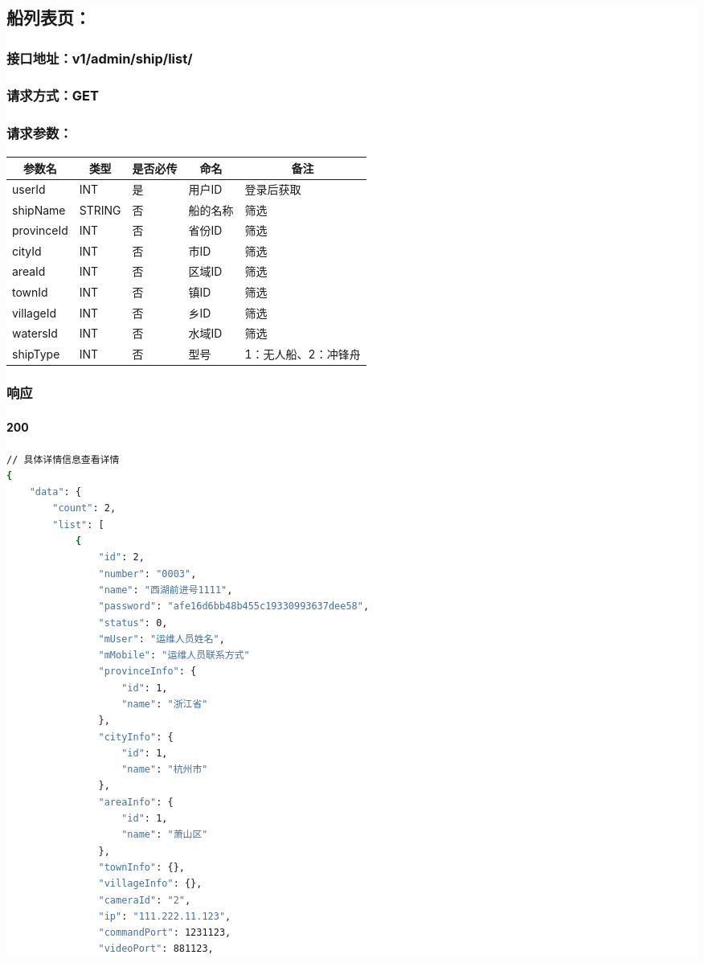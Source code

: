 ## 船列表页：

### 接口地址：v1/admin/ship/list/

### 请求方式：GET

### 请求参数：

| 参数名     | 类型   | 是否必传 | 命名     | 备注                 |
| ---------- | ------ | -------- | -------- | -------------------- |
| userId     | INT    | 是       | 用户ID   | 登录后获取           |
| shipName   | STRING | 否       | 船的名称 | 筛选                 |
| provinceId | INT    | 否       | 省份ID   | 筛选                 |
| cityId     | INT    | 否       | 市ID     | 筛选                 |
| areaId     | INT    | 否       | 区域ID   | 筛选                 |
| townId     | INT    | 否       | 镇ID     | 筛选                 |
| villageId  | INT    | 否       | 乡ID     | 筛选                 |
| watersId   | INT    | 否       | 水域ID   | 筛选                 |
| shipType   | INT    | 否       | 型号     | 1：无人船、2：冲锋舟 |

### 响应

#### 200

```bash
// 具体详情信息查看详情
{
    "data": {
        "count": 2,
        "list": [
            {
                "id": 2,
                "number": "0003",
                "name": "西湖前进号1111",
                "password": "afe16d6bb48b455c19330993637dee58",
                "status": 0,
                "mUser": "运维人员姓名",
                "mMobile": "运维人员联系方式"
                "provinceInfo": {
                    "id": 1,
                    "name": "浙江省"
                },
                "cityInfo": {
                    "id": 1,
                    "name": "杭州市"
                },
                "areaInfo": {
                    "id": 1,
                    "name": "萧山区"
                },
                "townInfo": {},
                "villageInfo": {},
                "cameraId": "2",
                "ip": "111.222.11.123",
                "commandPort": 1231123,
                "videoPort": 881123,
```
